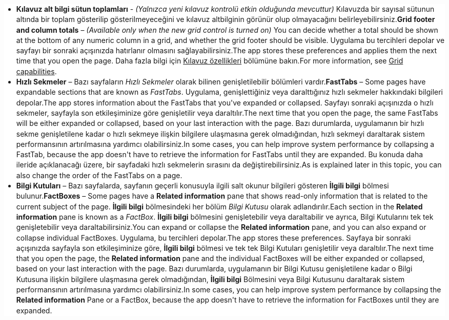 - <span data-ttu-id="4590e-138">**Kılavuz alt bilgi sütun toplamları** - *(Yalnızca yeni kılavuz kontrolü etkin olduğunda mevcuttur)* Kılavuzda bir sayısal sütunun altında bir toplam gösterilip gösterilmeyeceğini ve kılavuz altbilginin görünür olup olmayacağını belirleyebilirsiniz.</span><span class="sxs-lookup"><span data-stu-id="4590e-138">**Grid footer and column totals** – *(Available only when the new grid control is turned on)* You can decide whether a total should be shown at the bottom of any numeric column in a grid, and whether the grid footer should be visible.</span></span> <span data-ttu-id="4590e-139">Uygulama bu tercihleri depolar ve sayfayı bir sonraki açışınızda hatırlanır olmasını sağlayabilirsiniz.</span><span class="sxs-lookup"><span data-stu-id="4590e-139">The app stores these preferences and applies them the next time that you open the page.</span></span> <span data-ttu-id="4590e-140">Daha fazla bilgi için [Kılavuz özellikleri](grid-capabilities.md) bölümüne bakın.</span><span class="sxs-lookup"><span data-stu-id="4590e-140">For more information, see [Grid capabilities](grid-capabilities.md).</span></span> 
- <span data-ttu-id="4590e-141">**Hızlı Sekmeler** – Bazı sayfaların *Hızlı Sekmeler* olarak bilinen genişletilebilir bölümleri vardır.</span><span class="sxs-lookup"><span data-stu-id="4590e-141">**FastTabs** – Some pages have expandable sections that are known as *FastTabs*.</span></span> <span data-ttu-id="4590e-142">Uygulama, genişlettiğiniz veya daralttığınız hızlı sekmeler hakkındaki bilgileri depolar.</span><span class="sxs-lookup"><span data-stu-id="4590e-142">The app stores information about the FastTabs that you've expanded or collapsed.</span></span> <span data-ttu-id="4590e-143">Sayfayı sonraki açışınızda o hızlı sekmeler, sayfayla son etkileşiminize göre genişletilir veya daraltılır.</span><span class="sxs-lookup"><span data-stu-id="4590e-143">The next time that you open the page, the same FastTabs will be either expanded or collapsed, based on your last interaction with the page.</span></span> <span data-ttu-id="4590e-144">Bazı durumlarda, uygulamanın bir hızlı sekme genişletilene kadar o hızlı sekmeye ilişkin bilgilere ulaşmasına gerek olmadığından, hızlı sekmeyi daraltarak sistem performansının artırılmasına yardımcı olabilirsiniz.</span><span class="sxs-lookup"><span data-stu-id="4590e-144">In some cases, you can help improve system performance by collapsing a FastTab, because the app doesn't have to retrieve the information for FastTabs until they are expanded.</span></span> <span data-ttu-id="4590e-145">Bu konuda daha ileride açıklanacağı üzere, bir sayfadaki hızlı sekmelerin sırasını da değiştirebilirsiniz.</span><span class="sxs-lookup"><span data-stu-id="4590e-145">As is explained later in this topic, you can also change the order of the FastTabs on a page.</span></span>
- <span data-ttu-id="4590e-146">**Bilgi Kutuları** – Bazı sayfalarda, sayfanın geçerli konusuyla ilgili salt okunur bilgileri gösteren **İlgili bilgi** bölmesi bulunur.</span><span class="sxs-lookup"><span data-stu-id="4590e-146">**FactBoxes** – Some pages have a **Related information** pane that shows read-only information that is related to the current subject of the page.</span></span> <span data-ttu-id="4590e-147">**İlgili bilgi** bölmesindeki her bölüm *Bilgi Kutusu* olarak adlandırılır.</span><span class="sxs-lookup"><span data-stu-id="4590e-147">Each section in the **Related information** pane is known as a *FactBox*.</span></span> <span data-ttu-id="4590e-148">**İlgili bilgi** bölmesini genişletebilir veya daraltabilir ve ayrıca, Bilgi Kutularını tek tek genişletebilir veya daraltabilirsiniz.</span><span class="sxs-lookup"><span data-stu-id="4590e-148">You can expand or collapse the **Related information** pane, and you can also expand or collapse individual FactBoxes.</span></span> <span data-ttu-id="4590e-149">Uygulama, bu tercihleri depolar.</span><span class="sxs-lookup"><span data-stu-id="4590e-149">The app stores these preferences.</span></span> <span data-ttu-id="4590e-150">Sayfaya bir sonraki açışınızda sayfayla son etkileşiminize göre, **İlgili bilgi** bölmesi ve tek tek Bilgi Kutuları genişletilir veya daraltılır.</span><span class="sxs-lookup"><span data-stu-id="4590e-150">The next time that you open the page, the **Related information** pane and the individual FactBoxes will be either expanded or collapsed, based on your last interaction with the page.</span></span> <span data-ttu-id="4590e-151">Bazı durumlarda, uygulamanın bir Bilgi Kutusu genişletilene kadar o Bilgi Kutusuna ilişkin bilgilere ulaşmasına gerek olmadığından, **İlgili bilgi** Bölmesini veya Bilgi Kutusunu daraltarak sistem performansının artırılmasına yardımcı olabilirsiniz.</span><span class="sxs-lookup"><span data-stu-id="4590e-151">In some cases, you can help improve system performance by collapsing the **Related information** Pane or a FactBox, because the app doesn't have to retrieve the information for FactBoxes until they are expanded.</span></span>